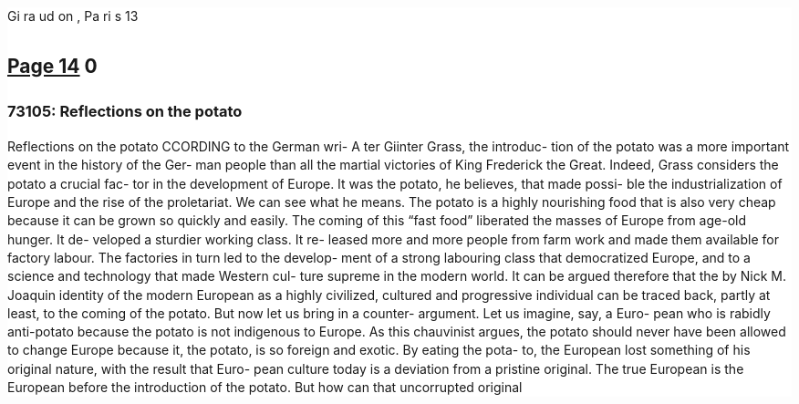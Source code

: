 Gi
ra
ud
on
, 
Pa
ri
s 
13

## [Page 14](https://demo.humlab.umu.se/courier/073178engo.pdf#page=14) 0

### 73105: Reflections on the potato

Reflections on the potato 
CCORDING to the German wri- 
A ter Giinter Grass, the introduc- 
tion of the potato was a more 
important event in the history of the Ger- 
man people than all the martial victories 
of King Frederick the Great. Indeed, 
Grass considers the potato a crucial fac- 
tor in the development of Europe. It was 
the potato, he believes, that made possi- 
ble the industrialization of Europe and 
the rise of the proletariat. 
We can see what he means. The potato 
is a highly nourishing food that is also 
very cheap because it can be grown so 
quickly and easily. The coming of this 
“fast food” liberated the masses of 
Europe from age-old hunger. It de- 
veloped a sturdier working class. It re- 
leased more and more people from farm 
work and made them available for factory 
labour. 
The factories in turn led to the develop- 
ment of a strong labouring class that 
democratized Europe, and to a science 
and technology that made Western cul- 
ture supreme in the modern world. 
It can be argued therefore that the 
by Nick M. Joaquin 
identity of the modern European as a 
highly civilized, cultured and progressive 
individual can be traced back, partly at 
least, to the coming of the potato. 
But now let us bring in a counter- 
argument. Let us imagine, say, a Euro- 
pean who is rabidly anti-potato because 
the potato is not indigenous to Europe. 
As this chauvinist argues, the potato 
should never have been allowed to 
change Europe because it, the potato, is 
so foreign and exotic. By eating the pota- 
to, the European lost something of his 
original nature, with the result that Euro- 
pean culture today is a deviation from a 
pristine original. The true European is 
the European before the introduction of 
the potato. 
But how can that uncorrupted original 